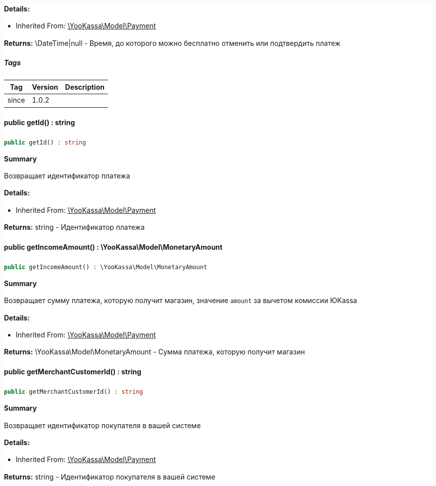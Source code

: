 **Details:**
* Inherited From: [\YooKassa\Model\Payment](../classes/YooKassa-Model-Payment.md)

**Returns:** \DateTime|null - Время, до которого можно бесплатно отменить или подтвердить платеж

##### Tags
| Tag | Version | Description |
| --- | ------- | ----------- |
| since | 1.0.2 |  |

<a name="method_getId" class="anchor"></a>
#### public getId() : string

```php
public getId() : string
```

**Summary**

Возвращает идентификатор платежа

**Details:**
* Inherited From: [\YooKassa\Model\Payment](../classes/YooKassa-Model-Payment.md)

**Returns:** string - Идентификатор платежа


<a name="method_getIncomeAmount" class="anchor"></a>
#### public getIncomeAmount() : \YooKassa\Model\MonetaryAmount

```php
public getIncomeAmount() : \YooKassa\Model\MonetaryAmount
```

**Summary**

Возвращает сумму платежа, которую получит магазин, значение `amount` за вычетом комиссии ЮKassa

**Details:**
* Inherited From: [\YooKassa\Model\Payment](../classes/YooKassa-Model-Payment.md)

**Returns:** \YooKassa\Model\MonetaryAmount - Сумма платежа, которую получит магазин


<a name="method_getMerchantCustomerId" class="anchor"></a>
#### public getMerchantCustomerId() : string

```php
public getMerchantCustomerId() : string
```

**Summary**

Возвращает идентификатор покупателя в вашей системе

**Details:**
* Inherited From: [\YooKassa\Model\Payment](../classes/YooKassa-Model-Payment.md)

**Returns:** string - Идентификатор покупателя в вашей системе
